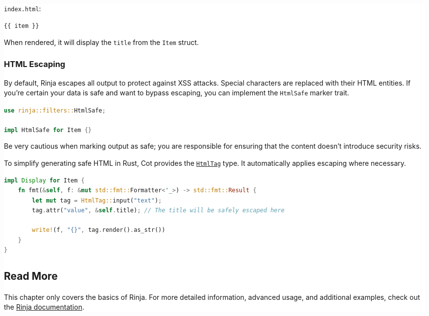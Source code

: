 `index.html`:

```html.j2
{{ item }}
```

When rendered, it will display the `title` from the `Item` struct.

### HTML Escaping

By default, Rinja escapes all output to protect against XSS attacks. Special characters are replaced with their HTML entities. If you’re certain your data is safe and want to bypass escaping, you can implement the `HtmlSafe` marker trait.

```rust
use rinja::filters::HtmlSafe;

impl HtmlSafe for Item {}
```

Be very cautious when marking output as safe; you are responsible for ensuring that the content doesn’t introduce security risks.

To simplify generating safe HTML in Rust, Cot provides the [`HtmlTag`](https://docs.rs/cot/0.1/cot/html/struct.HtmlTag.html) type. It automatically applies escaping where necessary.

```rust
impl Display for Item {
    fn fmt(&self, f: &mut std::fmt::Formatter<'_>) -> std::fmt::Result {
        let mut tag = HtmlTag::input("text");
        tag.attr("value", &self.title); // The title will be safely escaped here

        write!(f, "{}", tag.render().as_str())
    }
}
```

## Read More

This chapter only covers the basics of Rinja. For more detailed information, advanced usage, and additional examples, check out the [Rinja documentation](https://rinja.readthedocs.io/).
